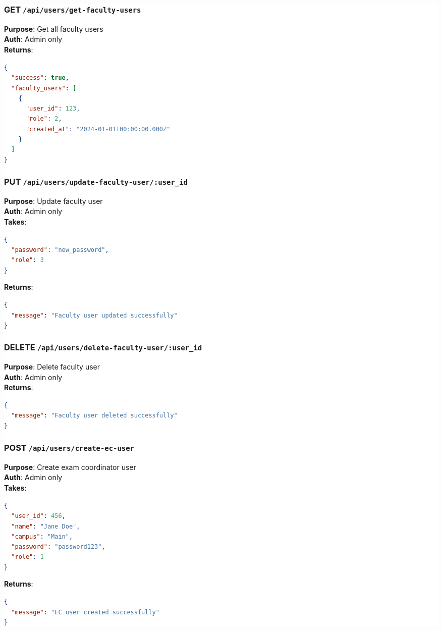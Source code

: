 ### GET `/api/users/get-faculty-users`
**Purpose**: Get all faculty users  
**Auth**: Admin only  
**Returns**: 
```json
{
  "success": true,
  "faculty_users": [
    {
      "user_id": 123,
      "role": 2,
      "created_at": "2024-01-01T00:00:00.000Z"
    }
  ]
}
```

### PUT `/api/users/update-faculty-user/:user_id`
**Purpose**: Update faculty user  
**Auth**: Admin only  
**Takes**: 
```json
{
  "password": "new_password",
  "role": 3
}
```
**Returns**: 
```json
{
  "message": "Faculty user updated successfully"
}
```

### DELETE `/api/users/delete-faculty-user/:user_id`
**Purpose**: Delete faculty user  
**Auth**: Admin only  
**Returns**: 
```json
{
  "message": "Faculty user deleted successfully"
}
```

### POST `/api/users/create-ec-user`
**Purpose**: Create exam coordinator user  
**Auth**: Admin only  
**Takes**: 
```json
{
  "user_id": 456,
  "name": "Jane Doe",
  "campus": "Main",
  "password": "password123",
  "role": 1
}
```
**Returns**: 
```json
{
  "message": "EC user created successfully"
}
```

